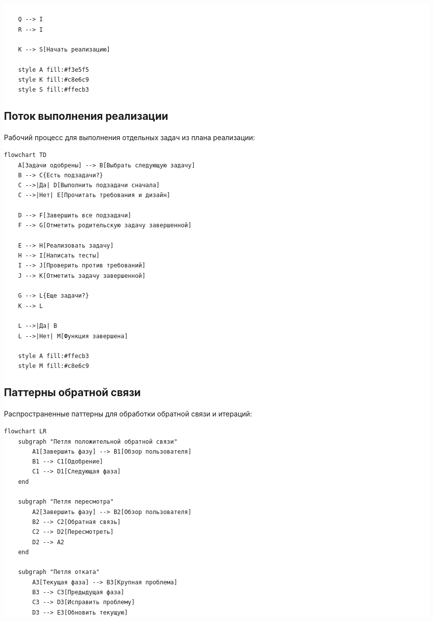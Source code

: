 ```mermaid
    
    Q --> I
    R --> I
    
    K --> S[Начать реализацию]
    
    style A fill:#f3e5f5
    style K fill:#c8e6c9
    style S fill:#ffecb3
```

## Поток выполнения реализации

Рабочий процесс для выполнения отдельных задач из плана реализации:

```mermaid
flowchart TD
    A[Задачи одобрены] --> B[Выбрать следующую задачу]
    B --> C{Есть подзадачи?}
    C -->|Да| D[Выполнить подзадачи сначала]
    C -->|Нет| E[Прочитать требования и дизайн]
    
    D --> F[Завершить все подзадачи]
    F --> G[Отметить родительскую задачу завершенной]
    
    E --> H[Реализовать задачу]
    H --> I[Написать тесты]
    I --> J[Проверить против требований]
    J --> K[Отметить задачу завершенной]
    
    G --> L{Еще задачи?}
    K --> L
    
    L -->|Да| B
    L -->|Нет| M[Функция завершена]
    
    style A fill:#ffecb3
    style M fill:#c8e6c9
```

## Паттерны обратной связи

Распространенные паттерны для обработки обратной связи и итераций:

```mermaid
flowchart LR
    subgraph "Петля положительной обратной связи"
        A1[Завершить фазу] --> B1[Обзор пользователя]
        B1 --> C1[Одобрение]
        C1 --> D1[Следующая фаза]
    end
    
    subgraph "Петля пересмотра"
        A2[Завершить фазу] --> B2[Обзор пользователя]
        B2 --> C2[Обратная связь]
        C2 --> D2[Пересмотреть]
        D2 --> A2
    end
    
    subgraph "Петля отката"
        A3[Текущая фаза] --> B3[Крупная проблема]
        B3 --> C3[Предыдущая фаза]
        C3 --> D3[Исправить проблему]
        D3 --> E3[Обновить текущую]
```